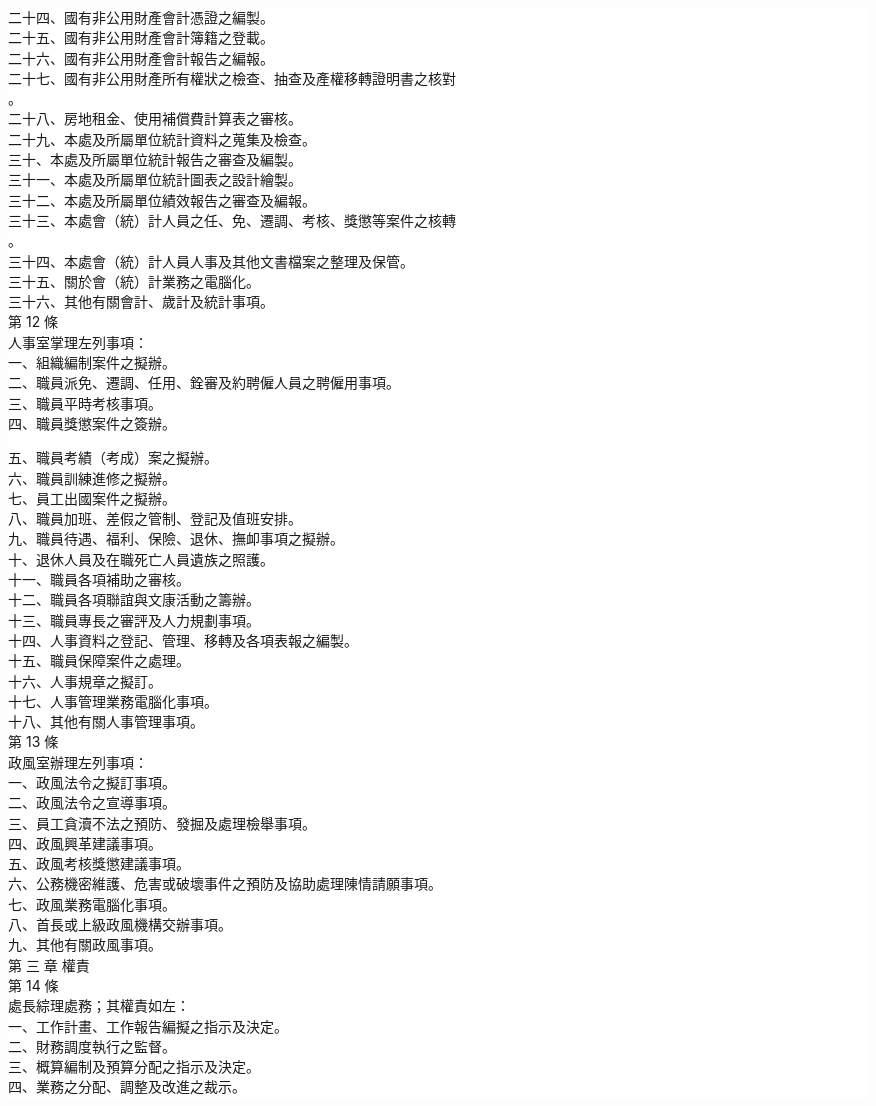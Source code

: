 二十四、國有非公用財產會計憑證之編製。  
二十五、國有非公用財產會計簿籍之登載。  
二十六、國有非公用財產會計報告之編報。  
二十七、國有非公用財產所有權狀之檢查、抽查及產權移轉證明書之核對  
。  
二十八、房地租金、使用補償費計算表之審核。  
二十九、本處及所屬單位統計資料之蒐集及檢查。  
三十、本處及所屬單位統計報告之審查及編製。  
三十一、本處及所屬單位統計圖表之設計繪製。  
三十二、本處及所屬單位績效報告之審查及編報。  
三十三、本處會（統）計人員之任、免、遷調、考核、獎懲等案件之核轉  
。  
三十四、本處會（統）計人員人事及其他文書檔案之整理及保管。  
三十五、關於會（統）計業務之電腦化。  
三十六、其他有關會計、歲計及統計事項。  
第 12 條  
人事室掌理左列事項：  
一、組織編制案件之擬辦。  
二、職員派免、遷調、任用、銓審及約聘僱人員之聘僱用事項。  
三、職員平時考核事項。  
四、職員獎懲案件之簽辦。  


五、職員考績（考成）案之擬辦。  
六、職員訓練進修之擬辦。  
七、員工出國案件之擬辦。  
八、職員加班、差假之管制、登記及值班安排。  
九、職員待遇、福利、保險、退休、撫卹事項之擬辦。  
十、退休人員及在職死亡人員遺族之照護。  
十一、職員各項補助之審核。  
十二、職員各項聯誼與文康活動之籌辦。  
十三、職員專長之審評及人力規劃事項。  
十四、人事資料之登記、管理、移轉及各項表報之編製。  
十五、職員保障案件之處理。  
十六、人事規章之擬訂。  
十七、人事管理業務電腦化事項。  
十八、其他有關人事管理事項。  
第 13 條  
政風室辦理左列事項：  
一、政風法令之擬訂事項。  
二、政風法令之宣導事項。  
三、員工貪瀆不法之預防、發掘及處理檢舉事項。  
四、政風興革建議事項。  
五、政風考核獎懲建議事項。  
六、公務機密維護、危害或破壞事件之預防及協助處理陳情請願事項。  
七、政風業務電腦化事項。  
八、首長或上級政風機構交辦事項。  
九、其他有關政風事項。  
第 三 章 權責  
第 14 條  
處長綜理處務；其權責如左：  
一、工作計畫、工作報告編擬之指示及決定。  
二、財務調度執行之監督。  
三、概算編制及預算分配之指示及決定。  
四、業務之分配、調整及改進之裁示。  
